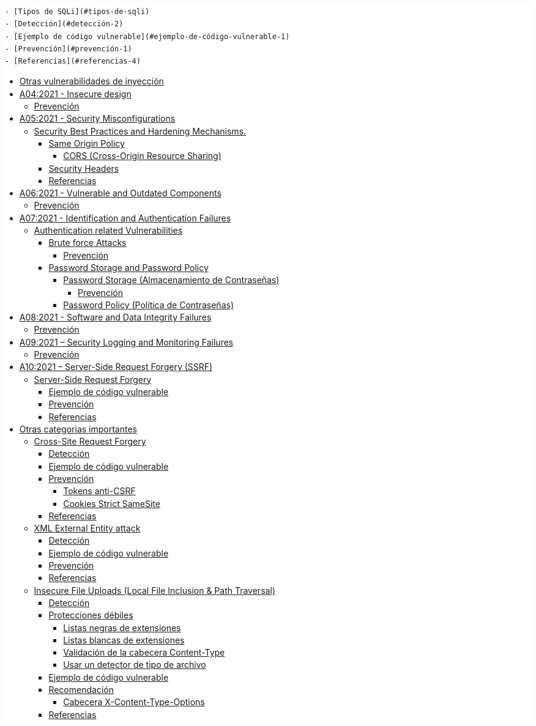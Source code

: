     - [Tipos de SQLi](#tipos-de-sqli)
    - [Detección](#detección-2)
    - [Ejemplo de código vulnerable](#ejemplo-de-código-vulnerable-1)
    - [Prevención](#prevención-1)
    - [Referencias](#referencias-4)
  - [Otras vulnerabilidades de inyección](#otras-vulnerabilidades-de-inyección)
- [A04:2021 - Insecure design](#a042021---insecure-design)
    - [Prevención](#prevención-2)
- [A05:2021 - Security Misconfigurations](#a052021---security-misconfigurations)
  - [Security Best Practices and Hardening Mechanisms.](#security-best-practices-and-hardening-mechanisms)
    - [Same Origin Policy](#same-origin-policy)
      - [CORS  (Cross-Origin Resource Sharing)](#cors--cross-origin-resource-sharing)
    - [Security Headers](#security-headers)
    - [Referencias](#referencias-5)
- [A06:2021 - Vulnerable and Outdated Components](#a062021---vulnerable-and-outdated-components)
    - [Prevención](#prevención-3)
- [A07:2021 - Identification and Authentication Failures](#a072021---identification-and-authentication-failures)
  - [Authentication related Vulnerabilities](#authentication-related-vulnerabilities)
    - [Brute force Attacks](#brute-force-attacks)
      - [Prevención](#prevención-4)
    - [Password Storage and Password Policy](#password-storage-and-password-policy)
      - [Password Storage (Almacenamiento de Contraseñas)](#password-storage-almacenamiento-de-contraseñas)
        - [Prevención](#prevención-5)
      - [Password Policy (Política de Contraseñas)](#password-policy-política-de-contraseñas)
- [A08:2021 - Software and Data Integrity Failures](#a082021---software-and-data-integrity-failures)
    - [Prevención](#prevención-6)
- [A09:2021 – Security Logging and Monitoring Failures](#a092021--security-logging-and-monitoring-failures)
    - [Prevención](#prevención-7)
- [A10:2021 – Server-Side Request Forgery (SSRF)](#a102021--server-side-request-forgery-ssrf)
  - [Server-Side Request Forgery](#server-side-request-forgery)
    - [Ejemplo de código vulnerable](#ejemplo-de-código-vulnerable-2)
    - [Prevención](#prevención-8)
    - [Referencias](#referencias-6)
- [Otras categorias importantes](#otras-categorias-importantes)
  - [Cross-Site Request Forgery](#cross-site-request-forgery)
    - [Detección](#detección-3)
    - [Ejemplo de código vulnerable](#ejemplo-de-código-vulnerable-3)
    - [Prevención](#prevención-9)
      - [Tokens anti-CSRF](#tokens-anti-csrf)
      - [Cookies Strict SameSite](#cookies-strict-samesite)
    - [Referencias](#referencias-7)
  - [XML External Entity attack](#xml-external-entity-attack)
    - [Detección](#detección-4)
    - [Ejemplo de código vulnerable](#ejemplo-de-código-vulnerable-4)
    - [Prevención](#prevención-10)
    - [Referencias](#referencias-8)
  - [Insecure File Uploads (Local File Inclusion \& Path Traversal)](#insecure-file-uploads-local-file-inclusion--path-traversal)
    - [Detección](#detección-5)
    - [Protecciones débiles](#protecciones-débiles)
      - [Listas negras de extensiones](#listas-negras-de-extensiones)
      - [Listas blancas de extensiones](#listas-blancas-de-extensiones)
      - [Validación de la cabecera Content-Type](#validación-de-la-cabecera-content-type)
      - [Usar un detector de tipo de archivo](#usar-un-detector-de-tipo-de-archivo)
    - [Ejemplo de código vulnerable](#ejemplo-de-código-vulnerable-5)
    - [Recomendación](#recomendación)
      - [Cabecera X-Content-Type-Options](#cabecera-x-content-type-options)
    - [Referencias](#referencias-9)
